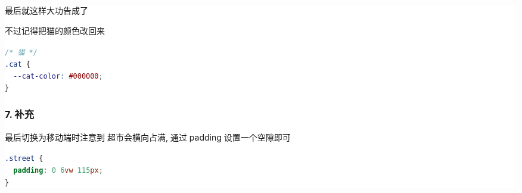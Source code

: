 最后就这样大功告成了

不过记得把猫的颜色改回来

```css
/* 猫 */
.cat {
  --cat-color: #000000;
}
```

### 7. 补充

最后切换为移动端时注意到 超市会横向占满, 通过 padding 设置一个空隙即可

```css
.street {
  padding: 0 6vw 115px;
}
```

